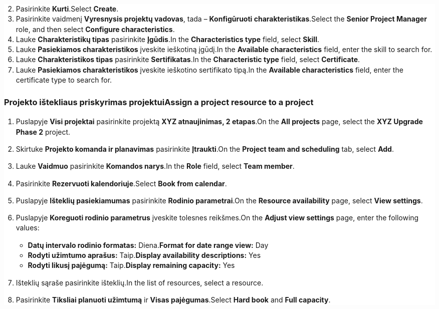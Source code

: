 2. <span data-ttu-id="99155-203">Pasirinkite **Kurti**.</span><span class="sxs-lookup"><span data-stu-id="99155-203">Select **Create**.</span></span>
3. <span data-ttu-id="99155-204">Pasirinkite vaidmenį **Vyresnysis projektų vadovas**, tada – **Konfigūruoti charakteristikas**.</span><span class="sxs-lookup"><span data-stu-id="99155-204">Select the **Senior Project Manager** role, and then select **Configure characteristics**.</span></span>
4. <span data-ttu-id="99155-205">Lauke **Charakteristikų tipas** pasirinkite **Įgūdis**.</span><span class="sxs-lookup"><span data-stu-id="99155-205">In the **Characteristics type** field, select **Skill**.</span></span>
5. <span data-ttu-id="99155-206">Lauke **Pasiekiamos charakteristikos** įveskite ieškotiną įgūdį.</span><span class="sxs-lookup"><span data-stu-id="99155-206">In the **Available characteristics** field, enter the skill to search for.</span></span>
6. <span data-ttu-id="99155-207">Lauke **Charakteristikos tipas** pasirinkite **Sertifikatas**.</span><span class="sxs-lookup"><span data-stu-id="99155-207">In the **Characteristic type** field, select **Certificate**.</span></span>
7. <span data-ttu-id="99155-208">Lauke **Pasiekiamos charakteristikos** įveskite ieškotino sertifikato tipą.</span><span class="sxs-lookup"><span data-stu-id="99155-208">In the **Available characteristics** field, enter the certificate type to search for.</span></span>

### <a name="assign-a-project-resource-to-a-project"></a><span data-ttu-id="99155-209">Projekto ištekliaus priskyrimas projektui</span><span class="sxs-lookup"><span data-stu-id="99155-209">Assign a project resource to a project</span></span>

1. <span data-ttu-id="99155-210">Puslapyje **Visi projektai** pasirinkite projektą **XYZ atnaujinimas, 2 etapas**.</span><span class="sxs-lookup"><span data-stu-id="99155-210">On the **All projects** page, select the **XYZ Upgrade Phase 2** project.</span></span>
2. <span data-ttu-id="99155-211">Skirtuke **Projekto komanda ir planavimas** pasirinkite **Įtraukti**.</span><span class="sxs-lookup"><span data-stu-id="99155-211">On the **Project team and scheduling** tab, select **Add**.</span></span>
3. <span data-ttu-id="99155-212">Lauke **Vaidmuo** pasirinkite **Komandos narys**.</span><span class="sxs-lookup"><span data-stu-id="99155-212">In the **Role** field, select **Team member**.</span></span>
4. <span data-ttu-id="99155-213">Pasirinkite **Rezervuoti kalendoriuje**.</span><span class="sxs-lookup"><span data-stu-id="99155-213">Select **Book from calendar**.</span></span>
5. <span data-ttu-id="99155-214">Puslapyje **Išteklių pasiekiamumas** pasirinkite **Rodinio parametrai**.</span><span class="sxs-lookup"><span data-stu-id="99155-214">On the **Resource availability** page, select **View settings**.</span></span>
6. <span data-ttu-id="99155-215">Puslapyje **Koreguoti rodinio parametrus** įveskite tolesnes reikšmes.</span><span class="sxs-lookup"><span data-stu-id="99155-215">On the **Adjust view settings** page, enter the following values:</span></span>

    - <span data-ttu-id="99155-216">**Datų intervalo rodinio formatas:** Diena.</span><span class="sxs-lookup"><span data-stu-id="99155-216">**Format for date range view:** Day</span></span>
    - <span data-ttu-id="99155-217">**Rodyti užimtumo aprašus:** Taip.</span><span class="sxs-lookup"><span data-stu-id="99155-217">**Display availability descriptions:** Yes</span></span>
    - <span data-ttu-id="99155-218">**Rodyti likusį pajėgumą:** Taip.</span><span class="sxs-lookup"><span data-stu-id="99155-218">**Display remaining capacity:** Yes</span></span>

7. <span data-ttu-id="99155-219">Išteklių sąraše pasirinkite išteklių.</span><span class="sxs-lookup"><span data-stu-id="99155-219">In the list of resources, select a resource.</span></span>
8. <span data-ttu-id="99155-220">Pasirinkite **Tiksliai planuoti užimtumą** ir **Visas pajėgumas**.</span><span class="sxs-lookup"><span data-stu-id="99155-220">Select **Hard book** and **Full capacity**.</span></span>
